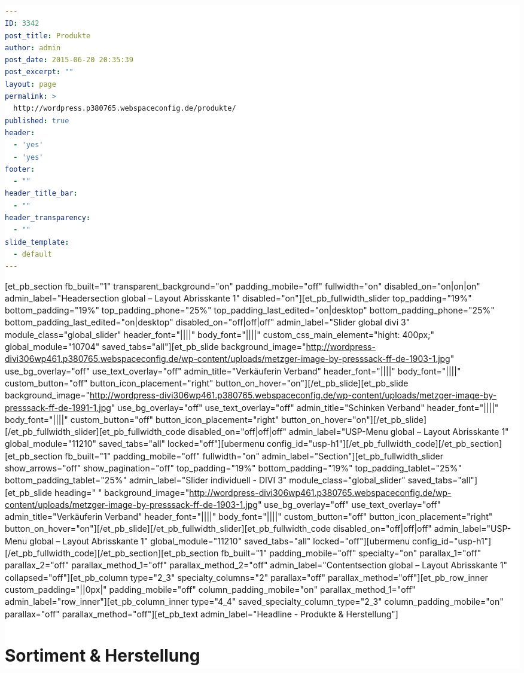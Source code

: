 ```yaml
---
ID: 3342
post_title: Produkte
author: admin
post_date: 2015-06-20 20:35:39
post_excerpt: ""
layout: page
permalink: >
  http://wordpress.p380765.webspaceconfig.de/produkte/
published: true
header:
  - 'yes'
  - 'yes'
footer:
  - ""
header_title_bar:
  - ""
header_transparency:
  - ""
slide_template:
  - default
---
```

[et_pb_section fb_built="1" transparent_background="on" padding_mobile="off" fullwidth="on" disabled_on="on|on|on" admin_label="Headersection global – Layout Abrisskante 1" disabled="on"][et_pb_fullwidth_slider top_padding="19%" bottom_padding="19%" top_padding_phone="25%" top_padding_last_edited="on|desktop" bottom_padding_phone="25%" bottom_padding_last_edited="on|desktop" disabled_on="off|off|off" admin_label="Slider global divi 3" module_class="global_slider" header_font="||||" body_font="||||" custom_css_main_element="hight: 400px;" global_module="10704" saved_tabs="all"][et_pb_slide background_image="http://wordpress-divi306wp461.p380765.webspaceconfig.de/wp-content/uploads/metzger-image-by-presssack-ff-de-1903-1.jpg" use_bg_overlay="off" use_text_overlay="off" admin_title="Verkäuferin Verband" header_font="||||" body_font="||||" custom_button="off" button_icon_placement="right" button_on_hover="on"][/et_pb_slide][et_pb_slide background_image="http://wordpress-divi306wp461.p380765.webspaceconfig.de/wp-content/uploads/metzger-image-by-presssack-ff-de-1991-1.jpg" use_bg_overlay="off" use_text_overlay="off" admin_title="Schinken Verband" header_font="||||" body_font="||||" custom_button="off" button_icon_placement="right" button_on_hover="on"][/et_pb_slide][/et_pb_fullwidth_slider][et_pb_fullwidth_code disabled_on="off|off|off" admin_label="USP-Menu global – Layout Abrisskante 1" global_module="11210" saved_tabs="all" locked="off"][ubermenu config_id=&quot;usp-h1&quot;][/et_pb_fullwidth_code][/et_pb_section][et_pb_section fb_built="1" padding_mobile="off" fullwidth="on" admin_label="Section"][et_pb_fullwidth_slider show_arrows="off" show_pagination="off" top_padding="19%" bottom_padding="19%" top_padding_tablet="25%" bottom_padding_tablet="25%" admin_label="Slider individuell - DIVI 3" module_class="global_slider" saved_tabs="all"][et_pb_slide heading=" " background_image="http://wordpress-divi306wp461.p380765.webspaceconfig.de/wp-content/uploads/metzger-image-by-presssack-ff-de-1903-1.jpg" use_bg_overlay="off" use_text_overlay="off" admin_title="Verkäuferin Verband" header_font="||||" body_font="||||" custom_button="off" button_icon_placement="right" button_on_hover="on"][/et_pb_slide][/et_pb_fullwidth_slider][et_pb_fullwidth_code disabled_on="off|off|off" admin_label="USP-Menu global – Layout Abrisskante 1" global_module="11210" saved_tabs="all" locked="off"][ubermenu config_id=&quot;usp-h1&quot;][/et_pb_fullwidth_code][/et_pb_section][et_pb_section fb_built="1" padding_mobile="off" specialty="on" parallax_1="off" parallax_2="off" parallax_method_1="off" parallax_method_2="off" admin_label="Contentsection global – Layout Abrisskante 1" collapsed="off"][et_pb_column type="2_3" specialty_columns="2" parallax="off" parallax_method="off"][et_pb_row_inner custom_padding="||0px|" padding_mobile="off" column_padding_mobile="on" parallax_method_1="off" admin_label="row_inner"][et_pb_column_inner type="4_4" saved_specialty_column_type="2_3" column_padding_mobile="on" parallax="off" parallax_method="off"][et_pb_text admin_label="Headline - Produkte & Herstellung"]<h1>Sortiment & Herstellung</h1>